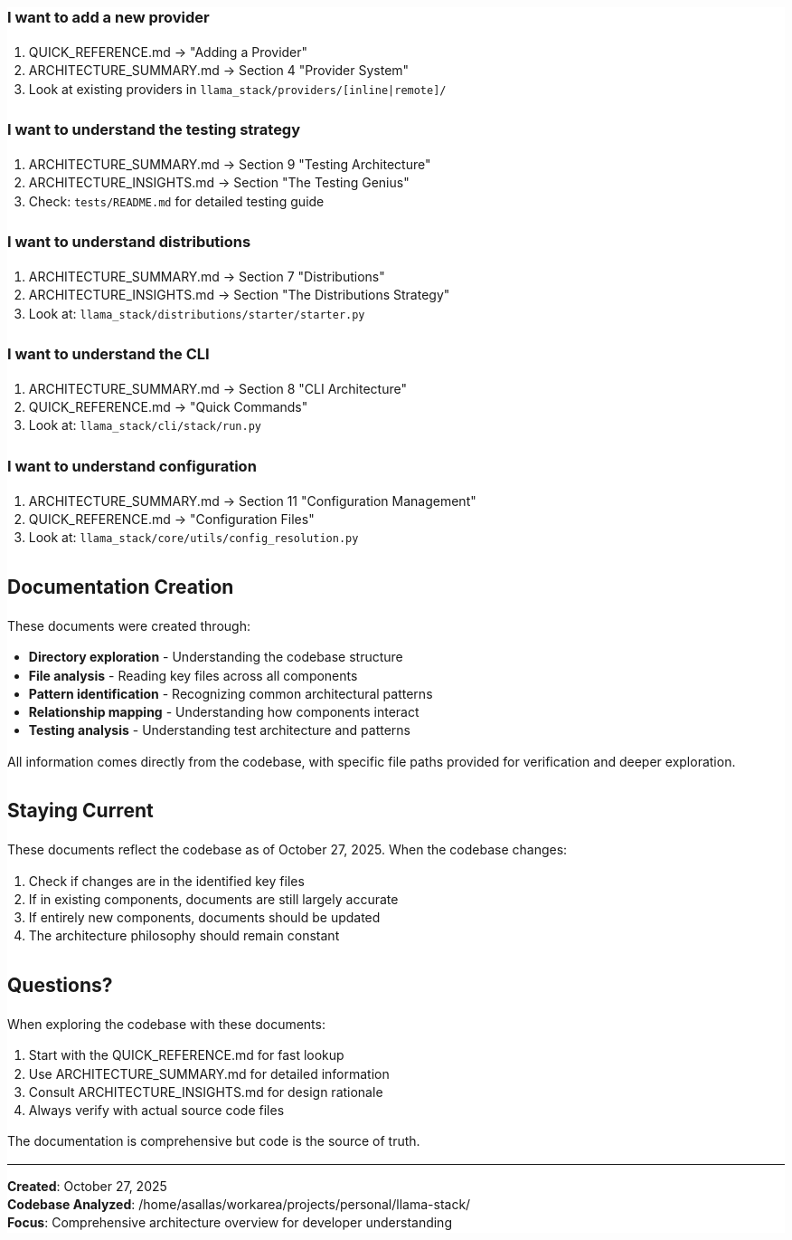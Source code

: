 ### I want to add a new provider
1. QUICK_REFERENCE.md → "Adding a Provider"
2. ARCHITECTURE_SUMMARY.md → Section 4 "Provider System"
3. Look at existing providers in `llama_stack/providers/[inline|remote]/`

### I want to understand the testing strategy
1. ARCHITECTURE_SUMMARY.md → Section 9 "Testing Architecture"
2. ARCHITECTURE_INSIGHTS.md → Section "The Testing Genius"
3. Check: `tests/README.md` for detailed testing guide

### I want to understand distributions
1. ARCHITECTURE_SUMMARY.md → Section 7 "Distributions"
2. ARCHITECTURE_INSIGHTS.md → Section "The Distributions Strategy"
3. Look at: `llama_stack/distributions/starter/starter.py`

### I want to understand the CLI
1. ARCHITECTURE_SUMMARY.md → Section 8 "CLI Architecture"
2. QUICK_REFERENCE.md → "Quick Commands"
3. Look at: `llama_stack/cli/stack/run.py`

### I want to understand configuration
1. ARCHITECTURE_SUMMARY.md → Section 11 "Configuration Management"
2. QUICK_REFERENCE.md → "Configuration Files"
3. Look at: `llama_stack/core/utils/config_resolution.py`

## Documentation Creation

These documents were created through:
- **Directory exploration** - Understanding the codebase structure
- **File analysis** - Reading key files across all components
- **Pattern identification** - Recognizing common architectural patterns
- **Relationship mapping** - Understanding how components interact
- **Testing analysis** - Understanding test architecture and patterns

All information comes directly from the codebase, with specific file paths provided for verification and deeper exploration.

## Staying Current

These documents reflect the codebase as of October 27, 2025. When the codebase changes:
1. Check if changes are in the identified key files
2. If in existing components, documents are still largely accurate
3. If entirely new components, documents should be updated
4. The architecture philosophy should remain constant

## Questions?

When exploring the codebase with these documents:
1. Start with the QUICK_REFERENCE.md for fast lookup
2. Use ARCHITECTURE_SUMMARY.md for detailed information
3. Consult ARCHITECTURE_INSIGHTS.md for design rationale
4. Always verify with actual source code files

The documentation is comprehensive but code is the source of truth.

---

**Created**: October 27, 2025  
**Codebase Analyzed**: /home/asallas/workarea/projects/personal/llama-stack/  
**Focus**: Comprehensive architecture overview for developer understanding
